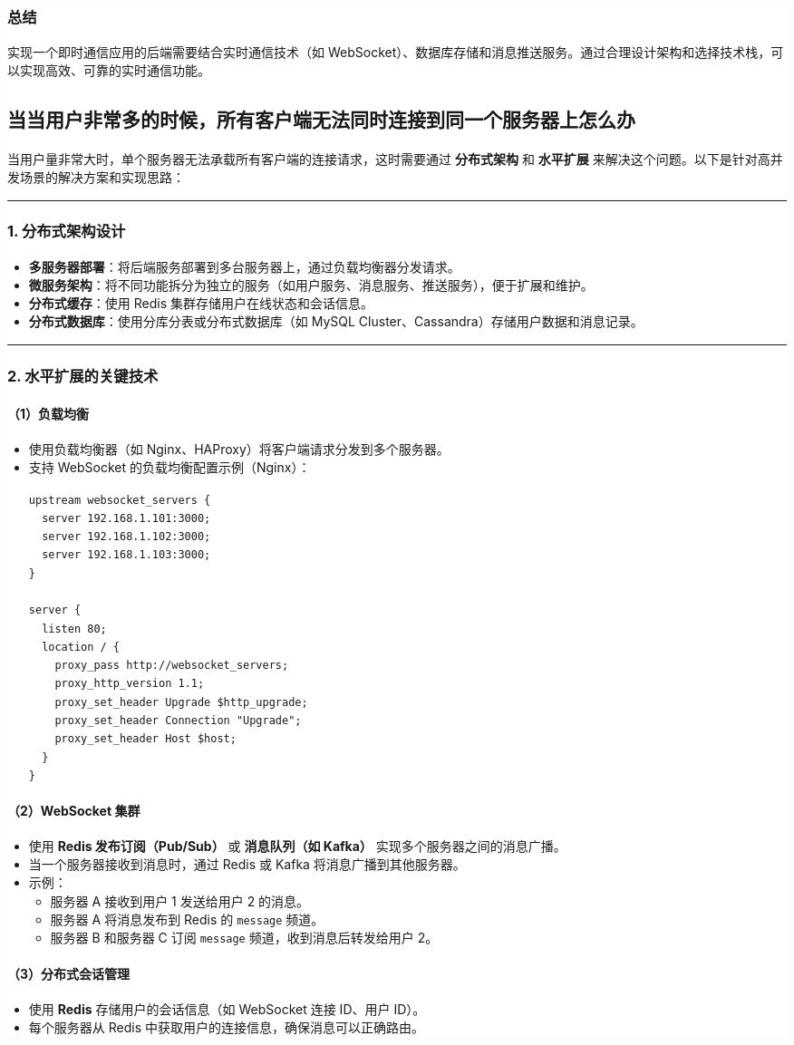 
### 总结
实现一个即时通信应用的后端需要结合实时通信技术（如 WebSocket）、数据库存储和消息推送服务。通过合理设计架构和选择技术栈，可以实现高效、可靠的实时通信功能。

## 当当用户非常多的时候，所有客户端无法同时连接到同一个服务器上怎么办

当用户量非常大时，单个服务器无法承载所有客户端的连接请求，这时需要通过 **分布式架构** 和 **水平扩展** 来解决这个问题。以下是针对高并发场景的解决方案和实现思路：

---

### 1. **分布式架构设计**
   - **多服务器部署**：将后端服务部署到多台服务器上，通过负载均衡器分发请求。
   - **微服务架构**：将不同功能拆分为独立的服务（如用户服务、消息服务、推送服务），便于扩展和维护。
   - **分布式缓存**：使用 Redis 集群存储用户在线状态和会话信息。
   - **分布式数据库**：使用分库分表或分布式数据库（如 MySQL Cluster、Cassandra）存储用户数据和消息记录。

---

### 2. **水平扩展的关键技术**

#### （1）**负载均衡**
   - 使用负载均衡器（如 Nginx、HAProxy）将客户端请求分发到多个服务器。
   - 支持 WebSocket 的负载均衡配置示例（Nginx）：
     ```nginx
     upstream websocket_servers {
       server 192.168.1.101:3000;
       server 192.168.1.102:3000;
       server 192.168.1.103:3000;
     }

     server {
       listen 80;
       location / {
         proxy_pass http://websocket_servers;
         proxy_http_version 1.1;
         proxy_set_header Upgrade $http_upgrade;
         proxy_set_header Connection "Upgrade";
         proxy_set_header Host $host;
       }
     }
     ```

#### （2）**WebSocket 集群**
   - 使用 **Redis 发布订阅（Pub/Sub）** 或 **消息队列（如 Kafka）** 实现多个服务器之间的消息广播。
   - 当一个服务器接收到消息时，通过 Redis 或 Kafka 将消息广播到其他服务器。
   - 示例：
     - 服务器 A 接收到用户 1 发送给用户 2 的消息。
     - 服务器 A 将消息发布到 Redis 的 `message` 频道。
     - 服务器 B 和服务器 C 订阅 `message` 频道，收到消息后转发给用户 2。

#### （3）**分布式会话管理**
   - 使用 **Redis** 存储用户的会话信息（如 WebSocket 连接 ID、用户 ID）。
   - 每个服务器从 Redis 中获取用户的连接信息，确保消息可以正确路由。
